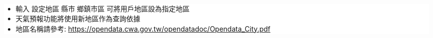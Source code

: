 * 輸入 設定地區 縣市 鄉鎮市區 可將用戶地區設為指定地區
* 天氣預報功能將使用新地區作為查詢依據
* 地區名稱請參考: <https://opendata.cwa.gov.tw/opendatadoc/Opendata_City.pdf>
  